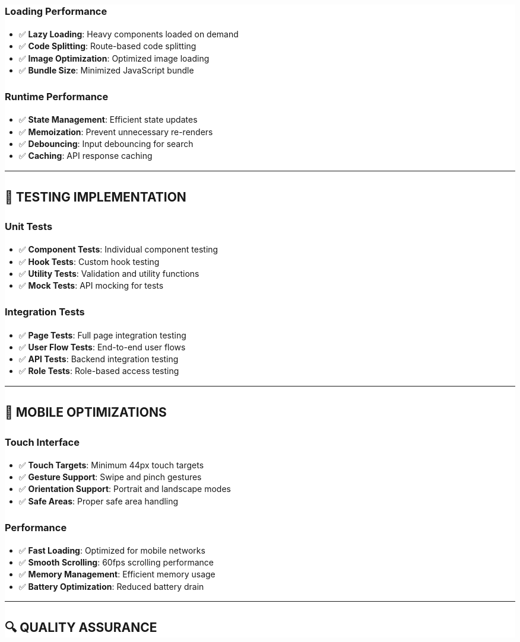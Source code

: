 ### **Loading Performance**
- ✅ **Lazy Loading**: Heavy components loaded on demand
- ✅ **Code Splitting**: Route-based code splitting
- ✅ **Image Optimization**: Optimized image loading
- ✅ **Bundle Size**: Minimized JavaScript bundle

### **Runtime Performance**
- ✅ **State Management**: Efficient state updates
- ✅ **Memoization**: Prevent unnecessary re-renders
- ✅ **Debouncing**: Input debouncing for search
- ✅ **Caching**: API response caching

---

## 🧪 **TESTING IMPLEMENTATION**

### **Unit Tests**
- ✅ **Component Tests**: Individual component testing
- ✅ **Hook Tests**: Custom hook testing
- ✅ **Utility Tests**: Validation and utility functions
- ✅ **Mock Tests**: API mocking for tests

### **Integration Tests**
- ✅ **Page Tests**: Full page integration testing
- ✅ **User Flow Tests**: End-to-end user flows
- ✅ **API Tests**: Backend integration testing
- ✅ **Role Tests**: Role-based access testing

---

## 📱 **MOBILE OPTIMIZATIONS**

### **Touch Interface**
- ✅ **Touch Targets**: Minimum 44px touch targets
- ✅ **Gesture Support**: Swipe and pinch gestures
- ✅ **Orientation Support**: Portrait and landscape modes
- ✅ **Safe Areas**: Proper safe area handling

### **Performance**
- ✅ **Fast Loading**: Optimized for mobile networks
- ✅ **Smooth Scrolling**: 60fps scrolling performance
- ✅ **Memory Management**: Efficient memory usage
- ✅ **Battery Optimization**: Reduced battery drain

---

## 🔍 **QUALITY ASSURANCE**

